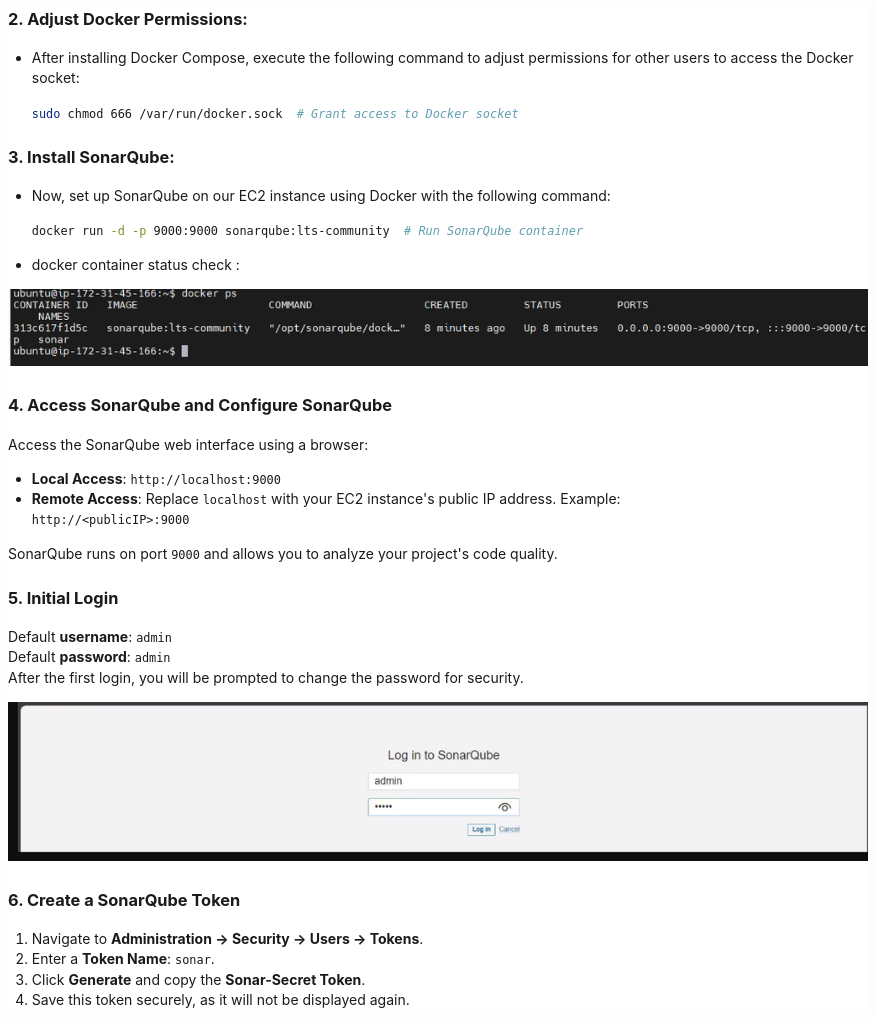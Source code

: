 
### 2. Adjust Docker Permissions:
   - After installing Docker Compose, execute the following command to adjust permissions for other users to access the Docker socket:
     ```bash
     sudo chmod 666 /var/run/docker.sock  # Grant access to Docker socket
     ```

### 3. Install SonarQube:
   - Now, set up SonarQube on our EC2 instance using Docker with the following command:
     ```bash
     docker run -d -p 9000:9000 sonarqube:lts-community  # Run SonarQube container
     ```
   - docker container status check :

   ![ docker container status ](https://github.com/amittyagi1269/Amazon-Prime-Video-Clone/blob/main/Images/docker%20ps.png )
  
 ### 4. Access SonarQube and Configure SonarQube
Access the SonarQube web interface using a browser:  
- **Local Access**: `http://localhost:9000`  
- **Remote Access**: Replace `localhost` with your EC2 instance's public IP address. Example:  
  `http://<publicIP>:9000`  

SonarQube runs on port `9000` and allows you to analyze your project's code quality.

 
  
### 5. Initial Login
Default **username**: `admin`  
Default **password**: `admin`  
After the first login, you will be prompted to change the password for security.

  ![SonarQube server login ]( https://github.com/amittyagi1269/Amazon-Prime-Video-Clone/blob/main/Images/SonarQube%20server%20login.png )
 
### 6. Create a SonarQube Token
1. Navigate to **Administration → Security → Users → Tokens**.
2. Enter a **Token Name**: `sonar`.
3. Click **Generate** and copy the **Sonar-Secret Token**.
4. Save this token securely, as it will not be displayed again.
